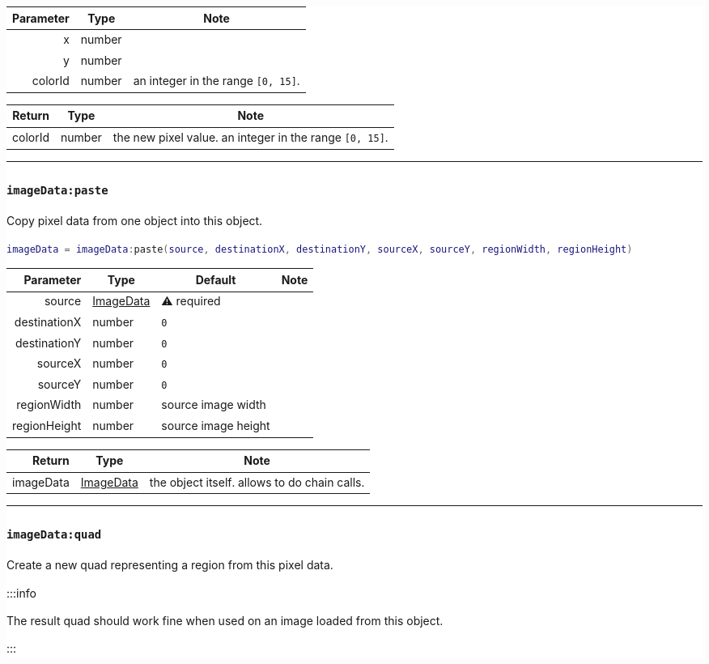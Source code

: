 | Parameter | Type   | Note                               |
|----------:|--------|------------------------------------|
|         x | number |                                    |
|         y | number |                                    |
|   colorId | number | an integer in the range `[0, 15]`. |

|  Return | Type   | Note                                                    |
|--------:|--------|---------------------------------------------------------|
| colorId | number | the new pixel value. an integer in the range `[0, 15]`. |

---

### `imageData:paste`

Copy pixel data from one object into this object.

```lua
imageData = imageData:paste(source, destinationX, destinationY, sourceX, sourceY, regionWidth, regionHeight)
```

|    Parameter | Type        | Default             | Note |
|-------------:|-------------|---------------------|------|
|       source | [ImageData] | ⚠️ required         |      |
| destinationX | number      | `0`                 |      |
| destinationY | number      | `0`                 |      |
|      sourceX | number      | `0`                 |      |
|      sourceY | number      | `0`                 |      |
|  regionWidth | number      | source image width  |      |
| regionHeight | number      | source image height |      |


|    Return | Type        | Note                                         |
|----------:|-------------|----------------------------------------------|
| imageData | [ImageData] | the object itself. allows to do chain calls. |

---

### `imageData:quad`

Create a new quad representing a region from this pixel data.

:::info

The result quad should work fine when used on an image loaded from this object.

:::


[Image]: ./image
[ImageData]: #
[Quad]: ./quad
[PixelFunction]: #pixelfunction